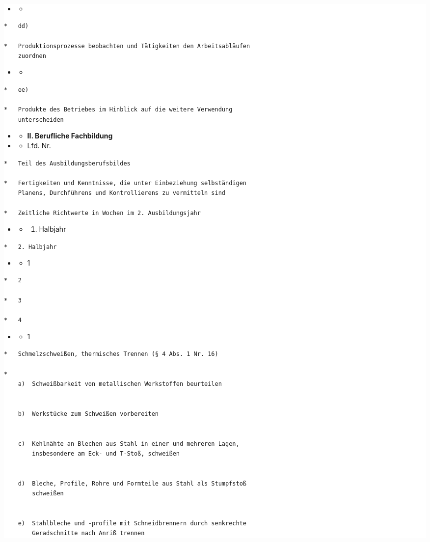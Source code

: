 
*    *
    *   dd)

    *   Produktionsprozesse beobachten und Tätigkeiten den Arbeitsabläufen
        zuordnen


*    *
    *   ee)

    *   Produkte des Betriebes im Hinblick auf die weitere Verwendung
        unterscheiden





*    *   **II. Berufliche Fachbildung**


*    *   Lfd. Nr.

    *   Teil des Ausbildungsberufsbildes

    *   Fertigkeiten und Kenntnisse, die unter Einbeziehung selbständigen
        Planens, Durchführens und Kontrollierens zu vermitteln sind

    *   Zeitliche Richtwerte in Wochen im 2. Ausbildungsjahr


*    *   1. Halbjahr

    *   2. Halbjahr


*    *   1

    *   2

    *   3

    *   4


*    *   1

    *   Schmelzschweißen, thermisches Trennen (§ 4 Abs. 1 Nr. 16)

    *
        a)  Schweißbarkeit von metallischen Werkstoffen beurteilen


        b)  Werkstücke zum Schweißen vorbereiten


        c)  Kehlnähte an Blechen aus Stahl in einer und mehreren Lagen,
            insbesondere am Eck- und T-Stoß, schweißen


        d)  Bleche, Profile, Rohre und Formteile aus Stahl als Stumpfstoß
            schweißen


        e)  Stahlbleche und -profile mit Schneidbrennern durch senkrechte
            Geradschnitte nach Anriß trennen
